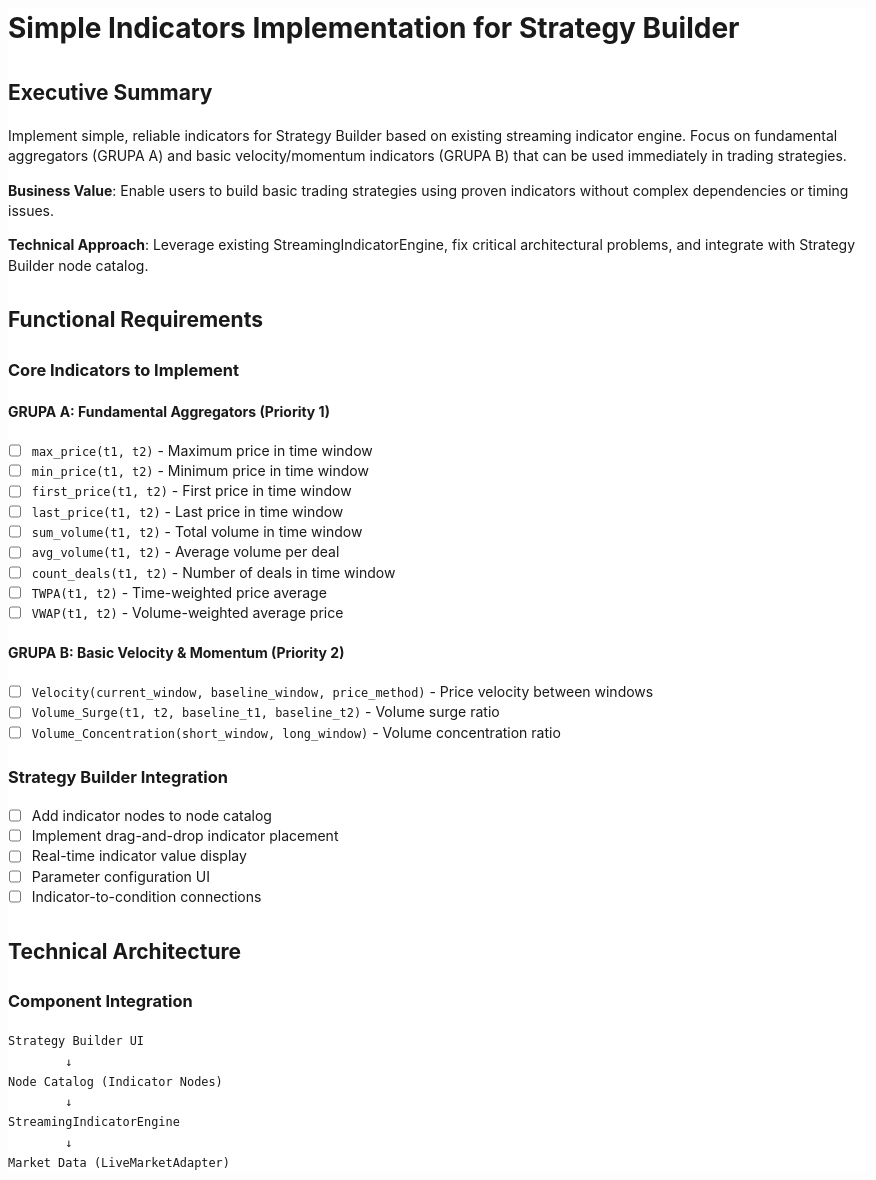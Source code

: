 # Simple Indicators Implementation for Strategy Builder

## Executive Summary

Implement simple, reliable indicators for Strategy Builder based on existing streaming indicator engine. Focus on fundamental aggregators (GRUPA A) and basic velocity/momentum indicators (GRUPA B) that can be used immediately in trading strategies.

**Business Value**: Enable users to build basic trading strategies using proven indicators without complex dependencies or timing issues.

**Technical Approach**: Leverage existing StreamingIndicatorEngine, fix critical architectural problems, and integrate with Strategy Builder node catalog.

## Functional Requirements

### Core Indicators to Implement

#### GRUPA A: Fundamental Aggregators (Priority 1)
- [ ] `max_price(t1, t2)` - Maximum price in time window
- [ ] `min_price(t1, t2)` - Minimum price in time window
- [ ] `first_price(t1, t2)` - First price in time window
- [ ] `last_price(t1, t2)` - Last price in time window
- [ ] `sum_volume(t1, t2)` - Total volume in time window
- [ ] `avg_volume(t1, t2)` - Average volume per deal
- [ ] `count_deals(t1, t2)` - Number of deals in time window
- [ ] `TWPA(t1, t2)` - Time-weighted price average
- [ ] `VWAP(t1, t2)` - Volume-weighted average price

#### GRUPA B: Basic Velocity & Momentum (Priority 2)
- [ ] `Velocity(current_window, baseline_window, price_method)` - Price velocity between windows
- [ ] `Volume_Surge(t1, t2, baseline_t1, baseline_t2)` - Volume surge ratio
- [ ] `Volume_Concentration(short_window, long_window)` - Volume concentration ratio

### Strategy Builder Integration
- [ ] Add indicator nodes to node catalog
- [ ] Implement drag-and-drop indicator placement
- [ ] Real-time indicator value display
- [ ] Parameter configuration UI
- [ ] Indicator-to-condition connections

## Technical Architecture

### Component Integration

```
Strategy Builder UI
        ↓
Node Catalog (Indicator Nodes)
        ↓
StreamingIndicatorEngine
        ↓
Market Data (LiveMarketAdapter)
```
